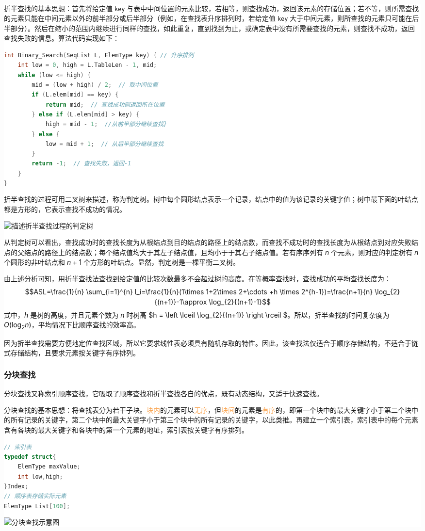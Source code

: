 折半查找的基本思想：首先将给定值 `key` 与表中中间位置的元素比较，若相等，则查找成功，返回该元素的存储位置；若不等，则所需查找的元素只能在中间元素以外的前半部分或后半部分（例如，在查找表升序排列时，若给定值 `key` 大于中间元素，则所查找的元素只可能在后半部分）。然后在缩小的范围内继续进行同样的查找，如此重复，直到找到为止，或确定表中没有所需要查找的元素，则查找不成功，返回查找失败的信息。算法代码实现如下：

```c
int Binary_Search(SeqList L, ElemType key) { // 升序排列
    int low = 0, high = L.TableLen - 1, mid;
    while (low <= high) {
        mid = (low + high) / 2;  // 取中间位置
        if (L.elem[mid] == key) {
            return mid;  // 查找成功则返回所在位置
        } else if (L.elem[mid] > key) {
            high = mid - 1;  //从前半部分继续查找}
        } else {
            low = mid + 1;  // 从后半部分继续查找
        }
        return -1;  // 查找失败，返回-1
    }
}
```

折半查找的过程可用二叉树来描述，称为判定树。树中每个圆形结点表示一个记录，结点中的值为该记录的关键字值；树中最下面的叶结点都是方形的，它表示查找不成功的情况。

![描述折半查找过程的判定树](https://cdn.jsdelivr.net/gh/halo-blog/cdn-blog-img-b@master/img/描述折半查找过程的判定树.png)

从判定树可以看出，查找成功时的查找长度为从根结点到目的结点的路径上的结点数，而查找不成功时的查找长度为从根结点到对应失败结点的父结点的路径上的结点数；每个结点值均大于其左子结点值，且均小于于其右子结点值。若有序序列有 $n$ 个元素，则对应的判定树有 $n$ 个圆形的非叶结点和 $n+ 1$ 个方形的叶结点。显然，判定树是一棵平衡二叉树。

由上述分析可知，用折半查找法查找到给定值的比较次数最多不会超过树的高度。在等概率查找时，查找成功的平均查找长度为：$$ASL=\frac{1}{n} \sum_{i=1}^{n} l_i=\frac{1}{n}(1\times 1+2\times 2+\cdots +h \times  2^{h-1})=\frac{n+1}{n} \log_{2}{(n+1)}-1\approx \log_{2}{(n+1)-1}$$式中，$h$ 是树的高度，并且元素个数为 $n$ 时树高 $h = \left \lceil \log_{2}{(n+1)} \right \rceil $。所以，折半查找的时间复杂度为 $O(\log_{2}{n})$，平均情况下比顺序查找的效率高。

因为折半查找需要方便地定位查找区域，所以它要求线性表必须具有随机存取的特性。因此，该查找法仅适合于顺序存储结构，不适合于链式存储结构，且要求元素按关键字有序排列。

### 分块查找

分块查找又称索引顺序查找，它吸取了顺序查找和折半查找各自的优点，既有动态结构，又适于快速查找。

分块查找的基本思想：将查找表分为若干子块。<font color="#faa755">块内</font>的元素可以<font color="#faa755">无序</font>，但<font color="#faa755">块间</font>的元素是<font color="#faa755">有序</font>的，即第一个块中的最大关键字小于第二个块中的所有记录的关键字，第二个块中的最大关键字小于第三个块中的所有记录的关键字，以此类推。再建立一个索引表，索引表中的每个元素含有各块的最大关键字和各块中的第一个元素的地址，索引表按关键字有序排列。

```c
// 索引表
typedef struct{
    ElemType maxValue;
    int low,high;
}Index;
// 顺序表存储实际元素
ElemType List[100];
```

![分块查找示意图](https://cdn.jsdelivr.net/gh/halo-blog/cdn-blog-img-b@master/img/分块查找示意图.png)
